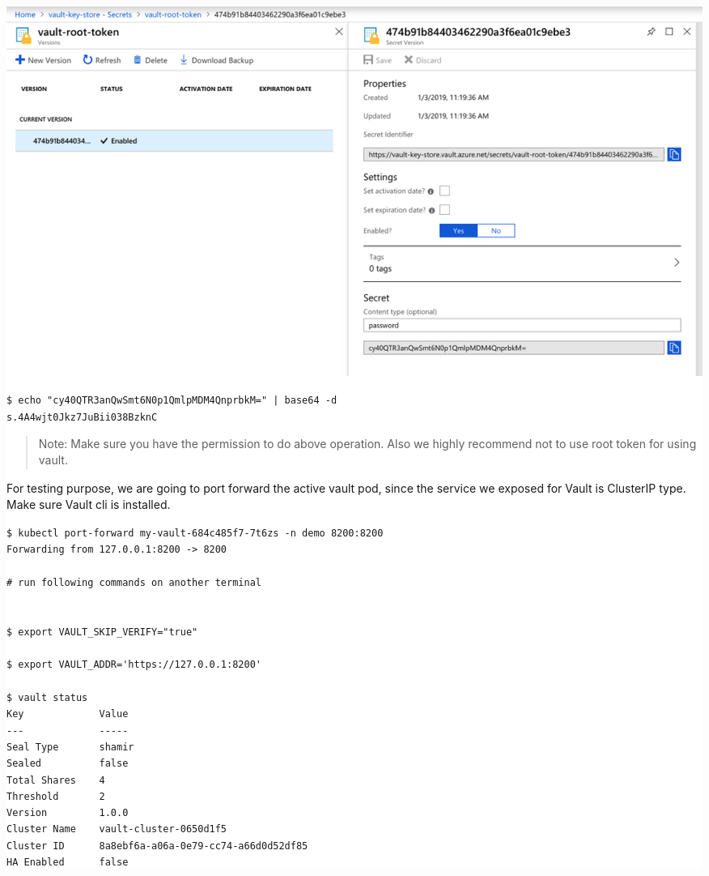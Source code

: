 ![root token](/docs/images/guides/provider/aks/root-token.png)


```console
$ echo "cy40QTR3anQwSmt6N0p1QmlpMDM4QnprbkM=" | base64 -d
s.4A4wjt0Jkz7JuBii038BzknC
```

> Note: Make sure you have the permission to do above operation. Also we highly recommend not to use root token for using vault.

For testing purpose, we are going to port forward the active vault pod, since the service we exposed for Vault is ClusterIP type. Make sure Vault cli is installed.

```console
$ kubectl port-forward my-vault-684c485f7-7t6zs -n demo 8200:8200
Forwarding from 127.0.0.1:8200 -> 8200

# run following commands on another terminal


$ export VAULT_SKIP_VERIFY="true"

$ export VAULT_ADDR='https://127.0.0.1:8200'

$ vault status
Key             Value
---             -----
Seal Type       shamir
Sealed          false
Total Shares    4
Threshold       2
Version         1.0.0
Cluster Name    vault-cluster-0650d1f5
Cluster ID      8a8ebf6a-a06a-0e79-cc74-a66d0d52df85
HA Enabled      false

```
